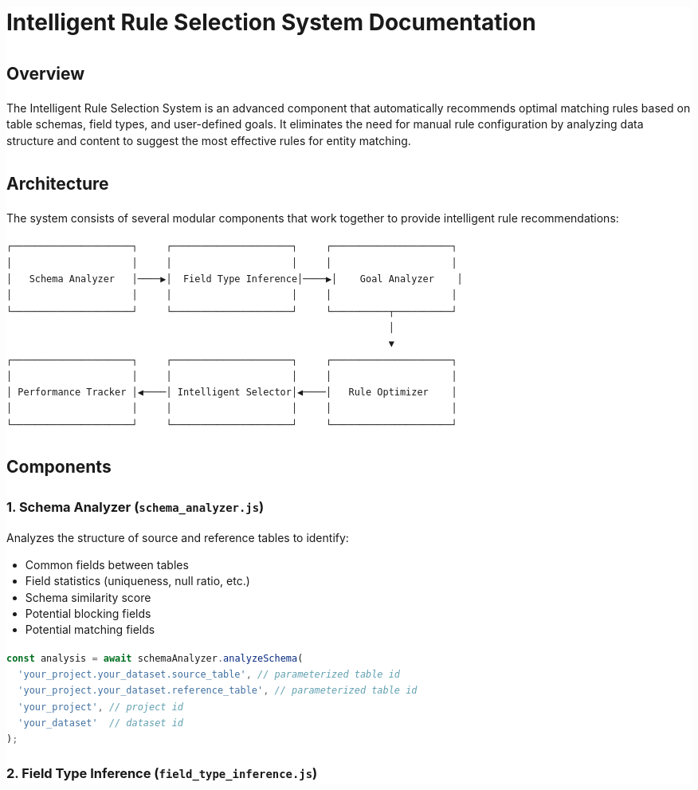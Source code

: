 # Intelligent Rule Selection System Documentation

## Overview

The Intelligent Rule Selection System is an advanced component that automatically recommends optimal matching rules based on table schemas, field types, and user-defined goals. It eliminates the need for manual rule configuration by analyzing data structure and content to suggest the most effective rules for entity matching.

## Architecture

The system consists of several modular components that work together to provide intelligent rule recommendations:

```
┌─────────────────────┐     ┌─────────────────────┐     ┌─────────────────────┐
│                     │     │                     │     │                     │
│   Schema Analyzer   │────▶│  Field Type Inference│────▶│    Goal Analyzer    │
│                     │     │                     │     │                     │
└─────────────────────┘     └─────────────────────┘     └──────────┬──────────┘
                                                                   │
                                                                   ▼
┌─────────────────────┐     ┌─────────────────────┐     ┌─────────────────────┐
│                     │     │                     │     │                     │
│ Performance Tracker │◀────│ Intelligent Selector│◀────│   Rule Optimizer    │
│                     │     │                     │     │                     │
└─────────────────────┘     └─────────────────────┘     └─────────────────────┘
```

## Components

### 1. Schema Analyzer (`schema_analyzer.js`)

Analyzes the structure of source and reference tables to identify:
- Common fields between tables
- Field statistics (uniqueness, null ratio, etc.)
- Schema similarity score
- Potential blocking fields
- Potential matching fields

```javascript
const analysis = await schemaAnalyzer.analyzeSchema(
  'your_project.your_dataset.source_table', // parameterized table id
  'your_project.your_dataset.reference_table', // parameterized table id
  'your_project', // project id
  'your_dataset'  // dataset id
);
```

### 2. Field Type Inference (`field_type_inference.js`)
